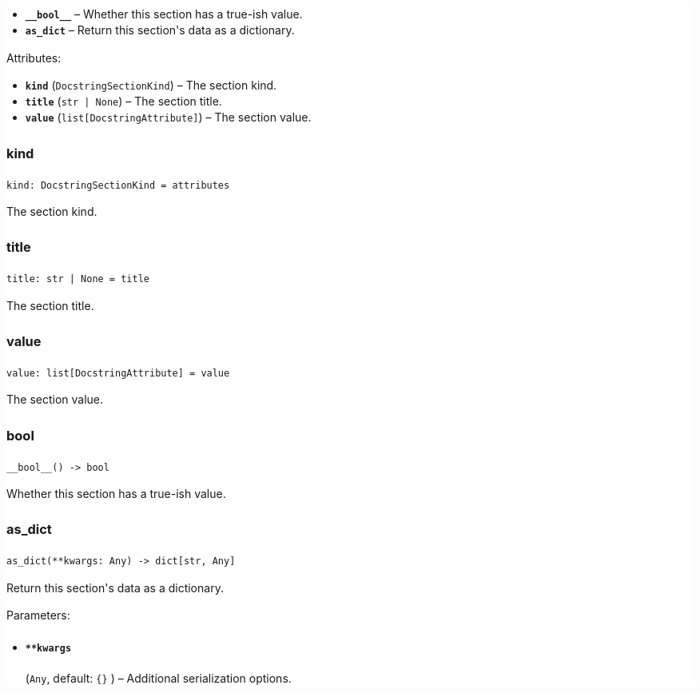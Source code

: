 - **`__bool__`** – Whether this section has a true-ish value.
- **`as_dict`** – Return this section's data as a dictionary.

Attributes:

- **`kind`** (`DocstringSectionKind`) – The section kind.
- **`title`** (`str | None`) – The section title.
- **`value`** (`list[DocstringAttribute]`) – The section value.

### kind

```
kind: DocstringSectionKind = attributes

```

The section kind.

### title

```
title: str | None = title

```

The section title.

### value

```
value: list[DocstringAttribute] = value

```

The section value.

### __bool__

```
__bool__() -> bool

```

Whether this section has a true-ish value.

### as_dict

```
as_dict(**kwargs: Any) -> dict[str, Any]

```

Return this section's data as a dictionary.

Parameters:

- #### **`**kwargs`**

  (`Any`, default: `{}` ) – Additional serialization options.
